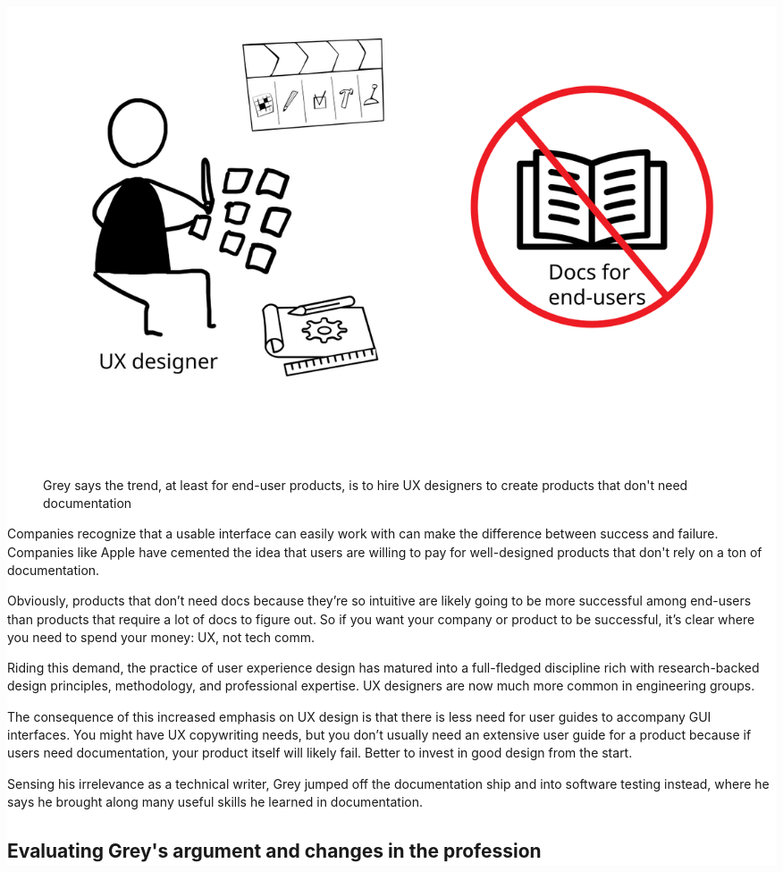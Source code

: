 <figure><img src="/images/generalist_specialist_design_not_docs.svg"/><figcaption>Grey says the trend, at least for end-user products, is to hire UX designers to create products that don't need documentation</figcaption></figure>

Companies recognize that a usable interface can easily work with can make the difference between success and failure. Companies like Apple have cemented the idea that users are willing to pay for well-designed products that don't rely on a ton of documentation.  

Obviously, products that don’t need docs because they’re so intuitive are likely going to be more successful among end-users than products that require a lot of docs to figure out. So if you want your company or product to be successful, it’s clear where you need to spend your money: UX, not tech comm.

Riding this demand, the practice of user experience design has matured into a full-fledged discipline rich with research-backed design principles, methodology, and professional expertise. UX designers are now much more common in engineering groups.

The consequence of this increased emphasis on UX design is that there is less need for user guides to accompany GUI interfaces. You might have UX copywriting needs, but you don’t usually need an extensive user guide for a product because if users need documentation, your product itself will likely fail. Better to invest in good design from the start.

Sensing his irrelevance as a technical writer, Grey jumped off the documentation ship and into software testing instead, where he says he brought along many useful skills he learned in documentation.

## Evaluating Grey's argument and changes in the profession
